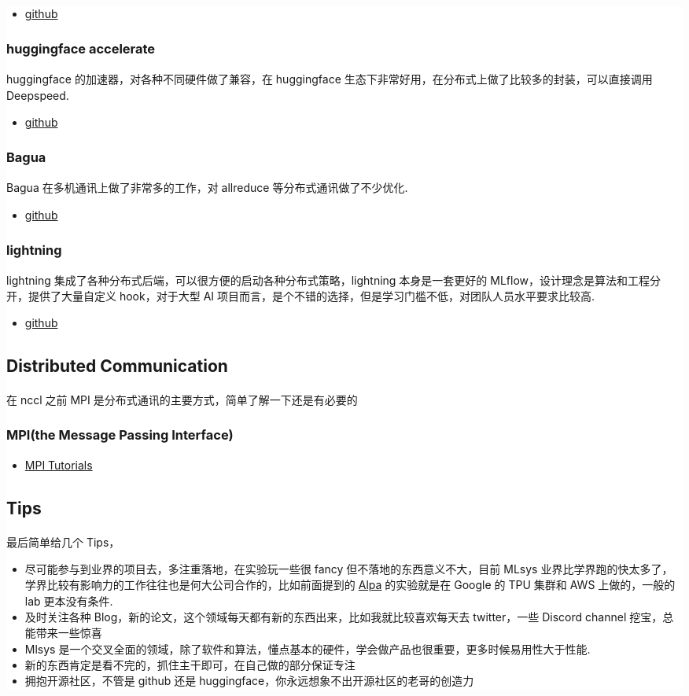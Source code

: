 - [github](https://github.com/microsoft/DeepSpeed-MII)

### huggingface accelerate

huggingface 的加速器，对各种不同硬件做了兼容，在 huggingface 生态下非常好用，在分布式上做了比较多的封装，可以直接调用 Deepspeed.

- [github](https://github.com/huggingface/accelerate)

### Bagua

Bagua 在多机通讯上做了非常多的工作，对 allreduce 等分布式通讯做了不少优化.

- [github](https://github.com/BaguaSys/bagua)

### lightning

lightning 集成了各种分布式后端，可以很方便的启动各种分布式策略，lightning 本身是一套更好的 MLflow，设计理念是算法和工程分开，提供了大量自定义 hook，对于大型 AI 项目而言，是个不错的选择，但是学习门槛不低，对团队人员水平要求比较高.

- [github](https://github.com/Lightning-AI/lightning)

## Distributed Communication

在 nccl 之前 MPI 是分布式通讯的主要方式，简单了解一下还是有必要的

### MPI(the Message Passing Interface)

- [MPI Tutorials](https://mpitutorial.com/tutorials/)

## Tips

最后简单给几个 Tips，

- 尽可能参与到业界的项目去，多注重落地，在实验玩一些很 fancy 但不落地的东西意义不大，目前 MLsys 业界比学界跑的快太多了，学界比较有影响力的工作往往也是何大公司合作的，比如前面提到的 [Alpa](https://arxiv.org/abs/2201.12023) 的实验就是在 Google 的 TPU 集群和 AWS 上做的，一般的 lab 更本没有条件.
- 及时关注各种 Blog，新的论文，这个领域每天都有新的东西出来，比如我就比较喜欢每天去 twitter，一些 Discord channel 挖宝，总能带来一些惊喜
- Mlsys 是一个交叉全面的领域，除了软件和算法，懂点基本的硬件，学会做产品也很重要，更多时候易用性大于性能.
- 新的东西肯定是看不完的，抓住主干即可，在自己做的部分保证专注
- 拥抱开源社区，不管是 github 还是 huggingface，你永远想象不出开源社区的老哥的创造力
